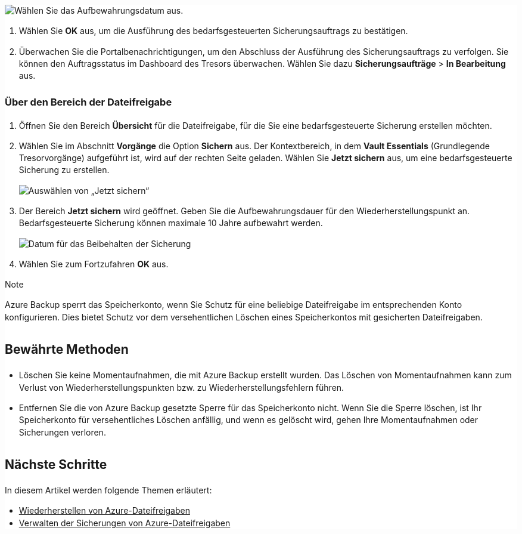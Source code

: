    ![Wählen Sie das Aufbewahrungsdatum aus.](./media/backup-afs/retention-date.png)

1. Wählen Sie **OK** aus, um die Ausführung des bedarfsgesteuerten Sicherungsauftrags zu bestätigen.

1. Überwachen Sie die Portalbenachrichtigungen, um den Abschluss der Ausführung des Sicherungsauftrags zu verfolgen. Sie können den Auftragsstatus im Dashboard des Tresors überwachen. Wählen Sie dazu **Sicherungsaufträge** > **In Bearbeitung** aus.

### <a name="from-the-file-share-pane"></a>Über den Bereich der Dateifreigabe

1. Öffnen Sie den Bereich **Übersicht** für die Dateifreigabe, für die Sie eine bedarfsgesteuerte Sicherung erstellen möchten.

1. Wählen Sie im Abschnitt **Vorgänge** die Option **Sichern** aus. Der Kontextbereich, in dem **Vault Essentials** (Grundlegende Tresorvorgänge) aufgeführt ist, wird auf der rechten Seite geladen. Wählen Sie **Jetzt sichern** aus, um eine bedarfsgesteuerte Sicherung zu erstellen.

   ![Auswählen von „Jetzt sichern“](./media/backup-afs/select-backup-now.png)

1. Der Bereich **Jetzt sichern** wird geöffnet. Geben Sie die Aufbewahrungsdauer für den Wiederherstellungspunkt an. Bedarfsgesteuerte Sicherung können maximale 10 Jahre aufbewahrt werden.

   ![Datum für das Beibehalten der Sicherung](./media/backup-afs/retain-backup-date.png)

1. Wählen Sie zum Fortzufahren **OK** aus.

>[!NOTE]
>Azure Backup sperrt das Speicherkonto, wenn Sie Schutz für eine beliebige Dateifreigabe im entsprechenden Konto konfigurieren. Dies bietet Schutz vor dem versehentlichen Löschen eines Speicherkontos mit gesicherten Dateifreigaben.

## <a name="best-practices"></a>Bewährte Methoden

* Löschen Sie keine Momentaufnahmen, die mit Azure Backup erstellt wurden. Das Löschen von Momentaufnahmen kann zum Verlust von Wiederherstellungspunkten bzw. zu Wiederherstellungsfehlern führen.

* Entfernen Sie die von Azure Backup gesetzte Sperre für das Speicherkonto nicht. Wenn Sie die Sperre löschen, ist Ihr Speicherkonto für versehentliches Löschen anfällig, und wenn es gelöscht wird, gehen Ihre Momentaufnahmen oder Sicherungen verloren.

## <a name="next-steps"></a>Nächste Schritte

In diesem Artikel werden folgende Themen erläutert:

* [Wiederherstellen von Azure-Dateifreigaben](restore-afs.md)
* [Verwalten der Sicherungen von Azure-Dateifreigaben](manage-afs-backup.md)
